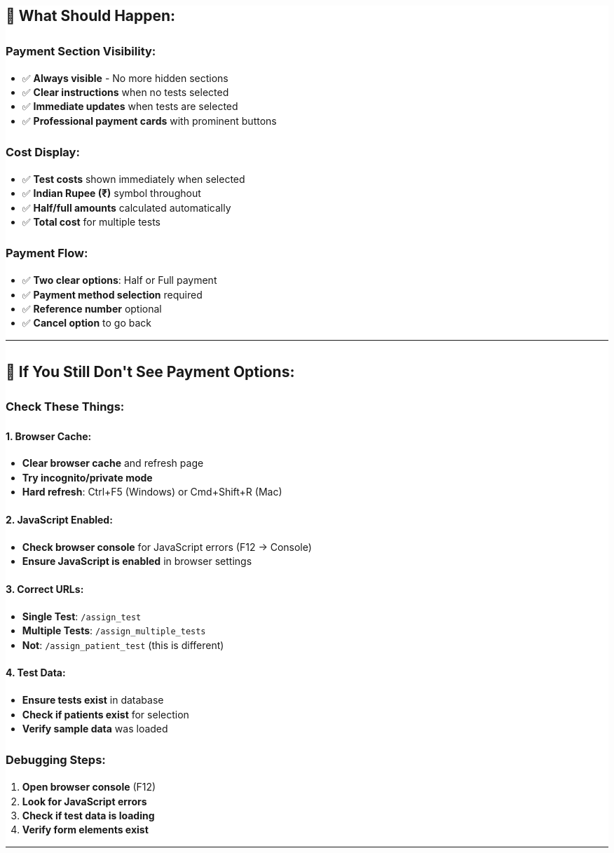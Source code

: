 
## 🎯 **What Should Happen:**

### **Payment Section Visibility:**
- ✅ **Always visible** - No more hidden sections
- ✅ **Clear instructions** when no tests selected
- ✅ **Immediate updates** when tests are selected
- ✅ **Professional payment cards** with prominent buttons

### **Cost Display:**
- ✅ **Test costs** shown immediately when selected
- ✅ **Indian Rupee (₹)** symbol throughout
- ✅ **Half/full amounts** calculated automatically
- ✅ **Total cost** for multiple tests

### **Payment Flow:**
- ✅ **Two clear options**: Half or Full payment
- ✅ **Payment method selection** required
- ✅ **Reference number** optional
- ✅ **Cancel option** to go back

---

## 🚨 **If You Still Don't See Payment Options:**

### **Check These Things:**

#### **1. Browser Cache:**
- **Clear browser cache** and refresh page
- **Try incognito/private mode**
- **Hard refresh**: Ctrl+F5 (Windows) or Cmd+Shift+R (Mac)

#### **2. JavaScript Enabled:**
- **Check browser console** for JavaScript errors (F12 → Console)
- **Ensure JavaScript is enabled** in browser settings

#### **3. Correct URLs:**
- **Single Test**: `/assign_test`
- **Multiple Tests**: `/assign_multiple_tests`
- **Not**: `/assign_patient_test` (this is different)

#### **4. Test Data:**
- **Ensure tests exist** in database
- **Check if patients exist** for selection
- **Verify sample data** was loaded

### **Debugging Steps:**
1. **Open browser console** (F12)
2. **Look for JavaScript errors**
3. **Check if test data is loading**
4. **Verify form elements exist**

---